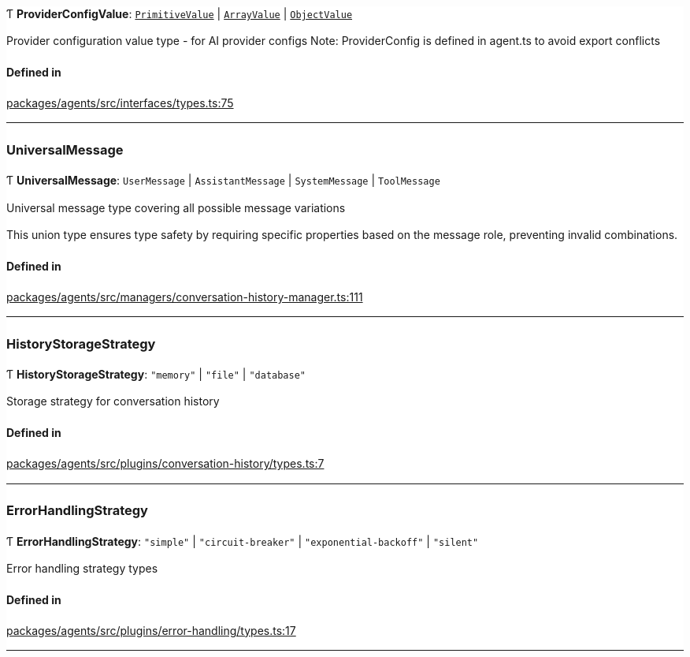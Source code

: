 Ƭ **ProviderConfigValue**: [`PrimitiveValue`](#primitivevalue) \| [`ArrayValue`](#arrayvalue) \| [`ObjectValue`](#objectvalue)

Provider configuration value type - for AI provider configs
Note: ProviderConfig is defined in agent.ts to avoid export conflicts

#### Defined in

[packages/agents/src/interfaces/types.ts:75](https://github.com/woojubb/robota/blob/a69b4da7c5c53be6f90be7c6508928a6d39cf60b/packages/agents/src/interfaces/types.ts#L75)

___

### UniversalMessage

Ƭ **UniversalMessage**: `UserMessage` \| `AssistantMessage` \| `SystemMessage` \| `ToolMessage`

Universal message type covering all possible message variations

This union type ensures type safety by requiring specific properties
based on the message role, preventing invalid combinations.

#### Defined in

[packages/agents/src/managers/conversation-history-manager.ts:111](https://github.com/woojubb/robota/blob/a69b4da7c5c53be6f90be7c6508928a6d39cf60b/packages/agents/src/managers/conversation-history-manager.ts#L111)

___

### HistoryStorageStrategy

Ƭ **HistoryStorageStrategy**: ``"memory"`` \| ``"file"`` \| ``"database"``

Storage strategy for conversation history

#### Defined in

[packages/agents/src/plugins/conversation-history/types.ts:7](https://github.com/woojubb/robota/blob/a69b4da7c5c53be6f90be7c6508928a6d39cf60b/packages/agents/src/plugins/conversation-history/types.ts#L7)

___

### ErrorHandlingStrategy

Ƭ **ErrorHandlingStrategy**: ``"simple"`` \| ``"circuit-breaker"`` \| ``"exponential-backoff"`` \| ``"silent"``

Error handling strategy types

#### Defined in

[packages/agents/src/plugins/error-handling/types.ts:17](https://github.com/woojubb/robota/blob/a69b4da7c5c53be6f90be7c6508928a6d39cf60b/packages/agents/src/plugins/error-handling/types.ts#L17)

___
